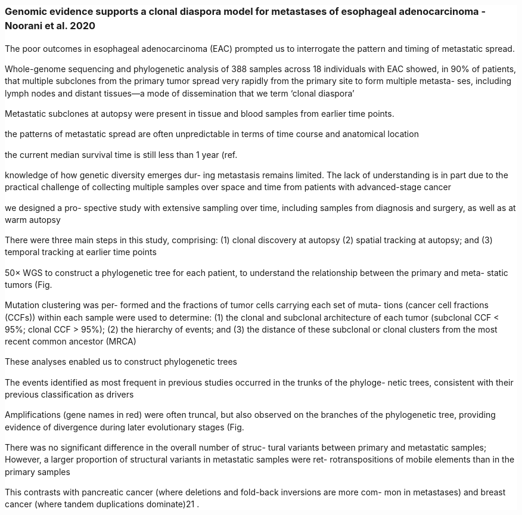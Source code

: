 

### Genomic evidence supports a clonal diaspora model for metastases of esophageal adenocarcinoma - Noorani et al. 2020

The poor outcomes in esophageal adenocarcinoma (EAC) prompted us to interrogate the pattern and timing of metastatic spread.

Whole-genome sequencing and phylogenetic analysis of 388 samples across 18 individuals with EAC showed, in 90% of patients, that multiple subclones from the primary tumor spread very rapidly from the primary site to form multiple metasta- ses, including lymph nodes and distant tissues—a mode of dissemination that we term ‘clonal diaspora’

Metastatic subclones at autopsy were present in tissue and blood samples from earlier time points.

the patterns of metastatic spread are often unpredictable in terms of time course and anatomical location

the current median survival time is still less than 1 year (ref.

knowledge of how genetic diversity emerges dur- ing metastasis remains limited. The lack of understanding is in part due to the practical challenge of collecting multiple samples over space and time from patients with advanced-stage cancer

we designed a pro-
spective study with extensive sampling over time, including samples from diagnosis and surgery, as well as at warm autopsy

There were three main steps in this study, comprising: (1) clonal discovery at autopsy (2) spatial tracking at autopsy; and (3) temporal tracking at earlier time points 

50× WGS to construct a phylogenetic tree for each patient, to understand the relationship between the primary and meta- static tumors (Fig.

Mutation clustering was per- formed and the fractions of tumor cells carrying each set of muta- tions (cancer cell fractions (CCFs)) within each sample were used to determine: (1) the clonal and subclonal architecture of each tumor (subclonal CCF < 95%; clonal CCF > 95%); (2) the hierarchy of events; and (3) the distance of these subclonal or clonal clusters from the most recent common ancestor (MRCA)

These analyses enabled us to construct phylogenetic trees

The events identified as most
frequent in previous studies occurred in the trunks of the phyloge- netic trees, consistent with their previous classification as drivers

Amplifications (gene names
in red) were often truncal, but also observed on the branches of the phylogenetic tree, providing evidence of divergence during later evolutionary stages (Fig.

There was no significant difference in the overall number of struc- tural variants between primary and metastatic samples; However, a larger proportion of structural variants in metastatic samples were ret- rotranspositions of mobile elements than in the primary samples

This contrasts with pancreatic cancer (where deletions and fold-back inversions are more com- mon in metastases) and breast cancer (where tandem duplications dominate)21
.
